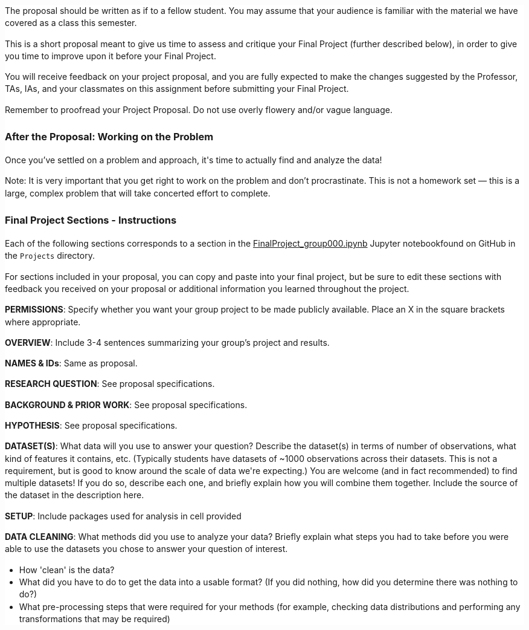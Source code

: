 The proposal should be written as if to a fellow student. You may assume that your audience is familiar with the material we have covered as a class this semester.

This is a short proposal meant to give us time to assess and critique your Final Project (further described below), in order to give you time to improve upon it before your Final Project.

You will receive feedback on your project proposal, and you are fully expected to make the changes suggested by the Professor, TAs, IAs, and your classmates on this assignment before submitting your Final Project.

Remember to proofread your Project Proposal. Do not use overly flowery and/or vague language.

### After the Proposal: Working on the Problem

Once you’ve settled on a problem and approach, it's time to actually find and analyze the data!

Note: It is very important that you get right to work on the problem and don’t procrastinate. This is not a homework set — this is a large, complex problem that will take concerted effort to complete.

### Final Project Sections - Instructions

Each of the following sections corresponds to a section in the [FinalProject_group000.ipynb](https://github.com/COGS108/Projects/Option1_Group/blob/master/FinalProject_groupXXX.ipynb) Jupyter notebookfound on GitHub in the `Projects` directory.

For sections included in your proposal, you can copy and paste into your final project, but be sure to edit these sections with feedback you received on your proposal or additional information you learned throughout the project.

**PERMISSIONS**: Specify whether you want your group project to be made publicly available. Place an X in the square brackets where appropriate.

**OVERVIEW**: Include 3-4 sentences summarizing your group’s project and results.

**NAMES & IDs**: Same as proposal.

**RESEARCH QUESTION**: See proposal specifications.

**BACKGROUND & PRIOR WORK**: See proposal specifications.

**HYPOTHESIS**: See proposal specifications.

**DATASET(S)**: What data will you use to answer your question? Describe the dataset(s) in terms of number of observations, what kind of features it contains, etc. (Typically students have datasets of ~1000 observations across their datasets. This is not a requirement, but is good to know around the scale of data we're expecting.)  You are welcome (and in fact recommended) to find multiple datasets! If you do so, describe each one, and briefly explain how you will combine them together. Include the source of the dataset in the description here.

**SETUP**: Include packages used for analysis in cell provided

**DATA CLEANING**: What methods did you use to analyze your data? Briefly explain what steps you had to take before you were able to use the datasets you chose to answer your question of interest.

* How 'clean' is the data?
* What did you have to do to get the data into a usable format? (If you did nothing, how did you determine there was nothing to do?)
* What pre-processing steps that were required for your methods (for example, checking data distributions and performing any transformations that may be required)
